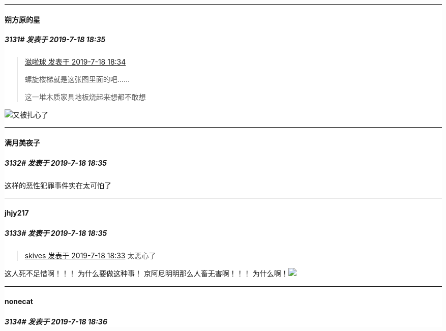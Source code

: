-----

####  朔方原的星  
##### 3131#       发表于 2019-7-18 18:35



<blockquote><a href="httphttps://bbs.saraba1st.com/2b/forum.php?mod=redirect&amp;goto=findpost&amp;pid=44569290&amp;ptid=1847593" target="_blank">滋啦球 发表于 2019-7-18 18:34</a>

螺旋楼梯就是这张图里面的吧……

这一堆木质家具地板烧起来想都不敢想</blockquote>
<img src="https://static.saraba1st.com/image/smiley/face2017/140.png" referrerpolicy="no-referrer">又被扎心了







-----

####  满月美夜子  
##### 3132#       发表于 2019-7-18 18:35




这样的恶性犯罪事件实在太可怕了







-----

####  jhjy217  
##### 3133#       发表于 2019-7-18 18:35



<blockquote><a href="httphttps://bbs.saraba1st.com/2b/forum.php?mod=redirect&amp;goto=findpost&amp;pid=44569282&amp;ptid=1847593" target="_blank">skives 发表于 2019-7-18 18:33</a>
太恶心了</blockquote>
这人死不足惜啊！！！
为什么要做这种事！
京阿尼明明那么人畜无害啊！！！
为什么啊！<img src="https://static.saraba1st.com/image/smiley/face2017/138.png" referrerpolicy="no-referrer">







-----

####  nonecat  
##### 3134#       发表于 2019-7-18 18:36
